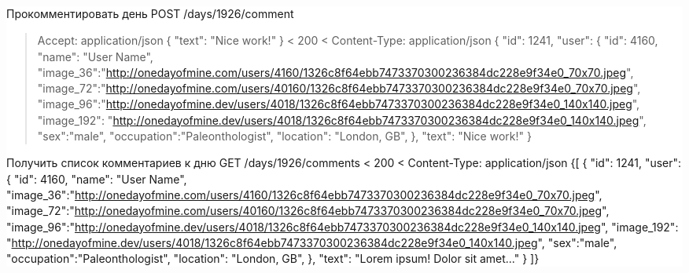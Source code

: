 Прокомментировать день
POST /days/1926/comment
> Accept: application/json
{
  "text": "Nice work!"
}
< 200
< Content-Type: application/json
{
  "id": 1241,
  "user": {
    "id": 4160,
    "name": "User Name",
    "image_36":"http://onedayofmine.com/users/4160/1326c8f64ebb7473370300236384dc228e9f34e0_70x70.jpeg",
    "image_72":"http://onedayofmine.com/users/40160/1326c8f64ebb7473370300236384dc228e9f34e0_70x70.jpeg",
    "image_96":"http://onedayofmine.dev/users/4018/1326c8f64ebb7473370300236384dc228e9f34e0_140x140.jpeg",
    "image_192": "http://onedayofmine.dev/users/4018/1326c8f64ebb7473370300236384dc228e9f34e0_140x140.jpeg",
    "sex":"male",
    "occupation":"Paleonthologist",
    "location": "London, GB",
  },
  "text": "Nice work!"
}

Получить список комментариев к дню
GET /days/1926/comments
< 200
< Content-Type: application/json
{[
    {
      "id": 1241,
      "user": {
        "id": 4160,
        "name": "User Name",
        "image_36":"http://onedayofmine.com/users/4160/1326c8f64ebb7473370300236384dc228e9f34e0_70x70.jpeg",
        "image_72":"http://onedayofmine.com/users/40160/1326c8f64ebb7473370300236384dc228e9f34e0_70x70.jpeg",
        "image_96":"http://onedayofmine.dev/users/4018/1326c8f64ebb7473370300236384dc228e9f34e0_140x140.jpeg",
        "image_192": "http://onedayofmine.dev/users/4018/1326c8f64ebb7473370300236384dc228e9f34e0_140x140.jpeg",
        "sex":"male",
        "occupation":"Paleonthologist",
        "location": "London, GB",
      },
      "text": "Lorem ipsum! Dolor sit amet..."
    }
]}
